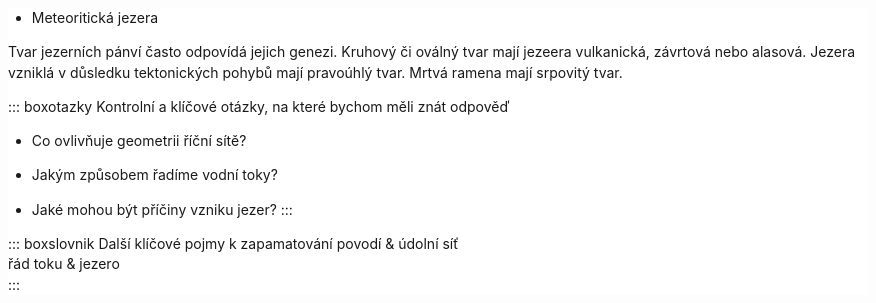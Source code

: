 -   Meteoritická jezera

Tvar jezerních pánví často odpovídá jejich genezi. Kruhový či oválný
tvar mají jezeera vulkanická, závrtová nebo alasová. Jezera vzniklá v
důsledku tektonických pohybů mají pravoúhlý tvar. Mrtvá ramena mají
srpovitý tvar.

::: boxotazky
Kontrolní a klíčové otázky, na které bychom měli znát odpověď

-   Co ovlivňuje geometrii říční sítě?

-   Jakým způsobem řadíme vodní toky?

-   Jaké mohou být příčiny vzniku jezer?
:::

::: boxslovnik
Další klíčové pojmy k zapamatování povodí & údolní síť\
řád toku & jezero\
:::
